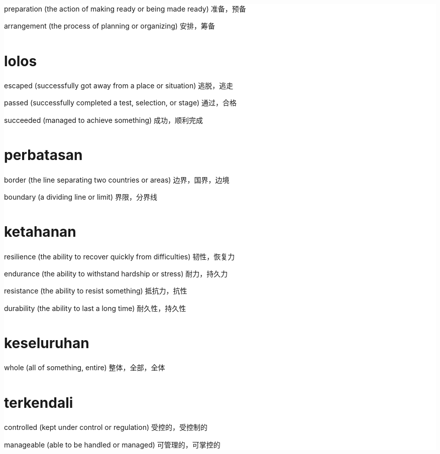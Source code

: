 preparation (the action of making ready or being made ready)
准备，预备

arrangement (the process of planning or organizing)
安排，筹备

# lolos

escaped (successfully got away from a place or situation)
逃脱，逃走

passed (successfully completed a test, selection, or stage)
通过，合格

succeeded (managed to achieve something)
成功，顺利完成

# perbatasan

border (the line separating two countries or areas)
边界，国界，边境

boundary (a dividing line or limit)
界限，分界线

# ketahanan

resilience (the ability to recover quickly from difficulties)
韧性，恢复力

endurance (the ability to withstand hardship or stress)
耐力，持久力

resistance (the ability to resist something)
抵抗力，抗性

durability (the ability to last a long time)
耐久性，持久性

# keseluruhan

whole (all of something, entire)
整体，全部，全体

# terkendali

controlled (kept under control or regulation)
受控的，受控制的

manageable (able to be handled or managed)
可管理的，可掌控的
